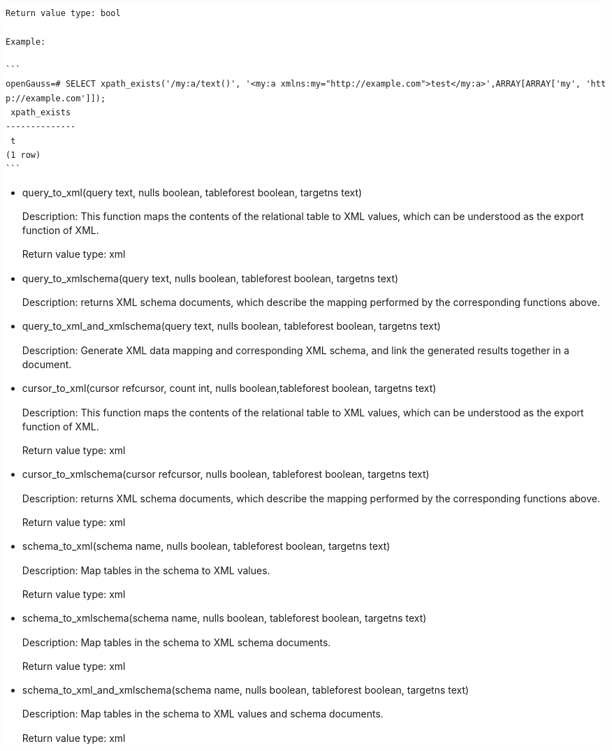 	Return value type: bool

	Example:

    ```
    openGauss=# SELECT xpath_exists('/my:a/text()', '<my:a xmlns:my="http://example.com">test</my:a>',ARRAY[ARRAY['my', 'http://example.com']]);
     xpath_exists  
    --------------
     t
    (1 row)
    ```

-   query_to_xml(query text, nulls boolean, tableforest boolean, targetns text)

    Description: This function maps the contents of the relational table to XML values, which can be understood as the export function of XML.

	Return value type: xml

-   query_to_xmlschema(query text, nulls boolean, tableforest boolean, targetns text)

    Description: returns XML schema documents, which describe the mapping performed by the corresponding functions above.

-   query_to_xml_and_xmlschema(query text, nulls boolean, tableforest boolean, targetns text)

    Description: Generate XML data mapping and corresponding XML schema, and link the generated results together in a document.

-   cursor_to_xml(cursor refcursor, count int, nulls boolean,tableforest boolean, targetns text)

    Description: This function maps the contents of the relational table to XML values, which can be understood as the export function of XML.

	Return value type: xml
	
-   cursor_to_xmlschema(cursor refcursor, nulls boolean, tableforest boolean, targetns text)

    Description: returns XML schema documents, which describe the mapping performed by the corresponding functions above.

	Return value type: xml

-   schema_to_xml(schema name, nulls boolean, tableforest boolean, targetns text)

    Description: Map tables in the schema to XML values.

	Return value type: xml

- schema_to_xmlschema(schema name, nulls boolean, tableforest boolean, targetns text)

  Description: Map tables in the schema to XML schema documents.

  Return value type: xml

- schema_to_xml_and_xmlschema(schema name, nulls boolean, tableforest boolean, targetns text)

  Description: Map tables in the schema to XML values and schema documents.

  Return value type: xml

